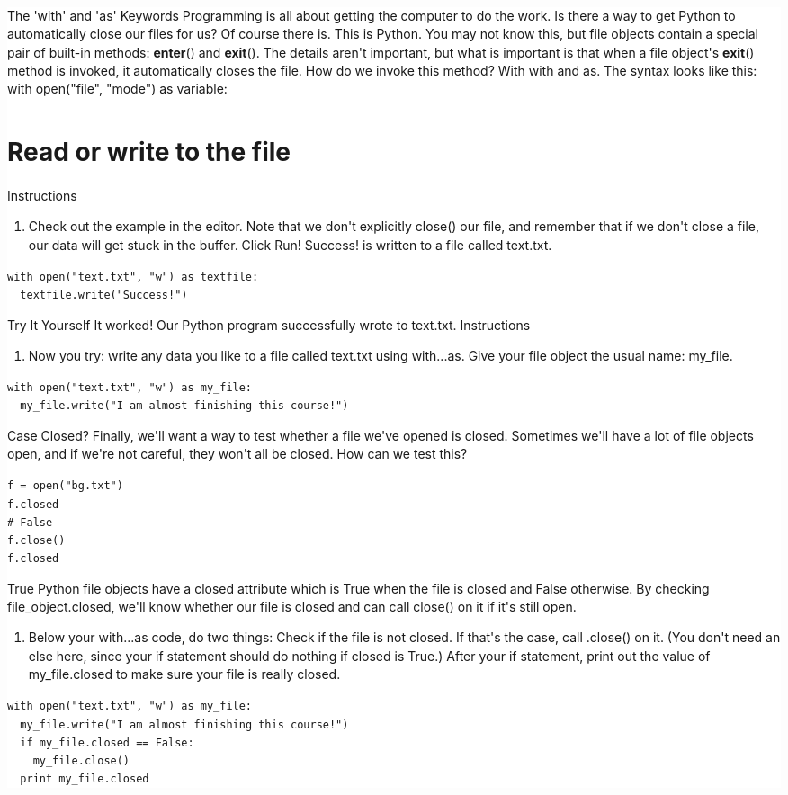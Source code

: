 The 'with' and 'as' Keywords
Programming is all about getting the computer to do the work. Is there a way to get Python to automatically close our files for us?
Of course there is. This is Python.
You may not know this, but file objects contain a special pair of built-in methods: __enter__() and __exit__(). The details aren't important, but what is important is that when a file object's __exit__() method is invoked, it automatically closes the file. How do we invoke this method? With with and as.
The syntax looks like this:
with open("file", "mode") as variable:
  # Read or write to the file
Instructions
1. Check out the example in the editor. Note that we don't explicitly close() our file, and remember that if we don't close a file, our data will get stuck in the buffer. Click Run!
Success! is written to a file called text.txt.
```
with open("text.txt", "w") as textfile:
  textfile.write("Success!")
```

Try It Yourself
It worked! Our Python program successfully wrote to text.txt.
Instructions
1. Now you try: write any data you like to a file called text.txt using with...as. Give your file object the usual name: my_file.
```
with open("text.txt", "w") as my_file:
  my_file.write("I am almost finishing this course!")
```

Case Closed?
Finally, we'll want a way to test whether a file we've opened is closed. Sometimes we'll have a lot of file objects open, and if we're not careful, they won't all be closed. How can we test this?
```
f = open("bg.txt")
f.closed
# False
f.close()
f.closed
```
True
Python file objects have a closed attribute which is True when the file is closed and False otherwise.
By checking file_object.closed, we'll know whether our file is closed and can call close() on it if it's still open.
1. Below your with...as code, do two things:
Check if the file is not closed.
If that's the case, call .close() on it.
(You don't need an else here, since your if statement should do nothing if closed is True.)
After your if statement, print out the value of my_file.closed to make sure your file is really closed.
```
with open("text.txt", "w") as my_file:
  my_file.write("I am almost finishing this course!")
  if my_file.closed == False:
    my_file.close()
  print my_file.closed
```

